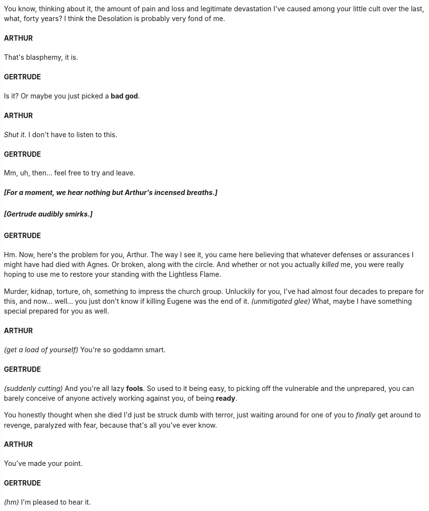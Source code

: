 You know, thinking about it, the amount of pain and loss and legitimate devastation I've caused among your little cult over the last, what, forty years? I think the Desolation is probably very fond of me.

#### ARTHUR

That's blasphemy, it is.

#### GERTRUDE

Is it? Or maybe you just picked a __bad god__.

#### ARTHUR

*Shut it.* I don't have to listen to this.

#### GERTRUDE

Mm, uh, then... feel free to try and leave.

##### [For a moment, we hear nothing but Arthur's incensed breaths.]

##### [Gertrude audibly smirks.]

#### GERTRUDE

Hm. Now, here's the problem for you, Arthur. The way I see it, you came here believing that whatever defenses or assurances I might have had died with Agnes. Or broken, along with the circle. And whether or not you actually *killed* me, you were really hoping to use me to restore your standing with the Lightless Flame.

Murder, kidnap, torture, oh, something to impress the church group. Unluckily for you, I've had almost four decades to prepare for this, and now... well... you just don't know if killing Eugene was the end of it. _(unmitigated glee)_ What, maybe I have something special prepared for you as well.

#### ARTHUR

_(get a load of yourself)_ You're so goddamn smart.

#### GERTRUDE

_(suddenly cutting)_ And you're all lazy __fools__. So used to it being easy, to picking off the vulnerable and the unprepared, you can barely conceive of anyone actively working against you, of being __ready__.

You honestly thought when she died I'd just be struck dumb with terror, just waiting around for one of you to *finally* get around to revenge, paralyzed with fear, because that's all you've ever know.

#### ARTHUR

You've made your point.

#### GERTRUDE

_(hm)_ I'm pleased to hear it.
